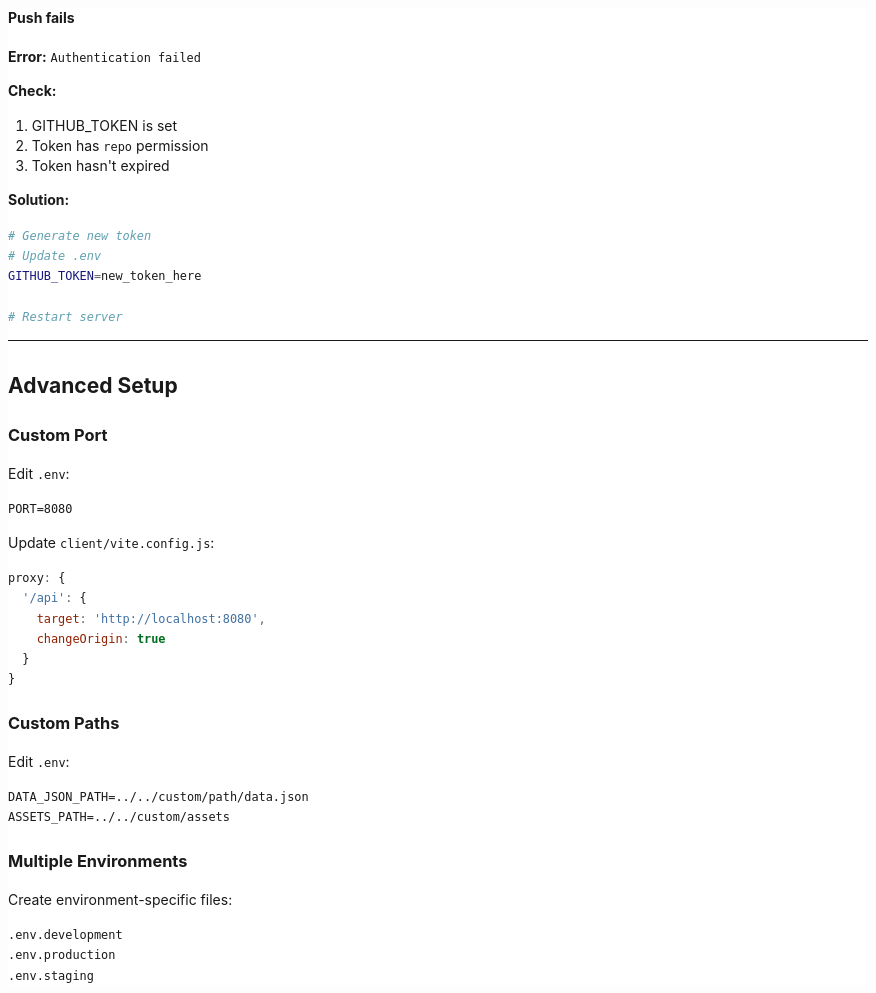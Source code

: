 #### Push fails

**Error:** `Authentication failed`

**Check:**
1. GITHUB_TOKEN is set
2. Token has `repo` permission
3. Token hasn't expired

**Solution:**
```bash
# Generate new token
# Update .env
GITHUB_TOKEN=new_token_here

# Restart server
```

---

## Advanced Setup

### Custom Port

Edit `.env`:
```env
PORT=8080
```

Update `client/vite.config.js`:
```javascript
proxy: {
  '/api': {
    target: 'http://localhost:8080',
    changeOrigin: true
  }
}
```

### Custom Paths

Edit `.env`:
```env
DATA_JSON_PATH=../../custom/path/data.json
ASSETS_PATH=../../custom/assets
```

### Multiple Environments

Create environment-specific files:
```bash
.env.development
.env.production
.env.staging
```
